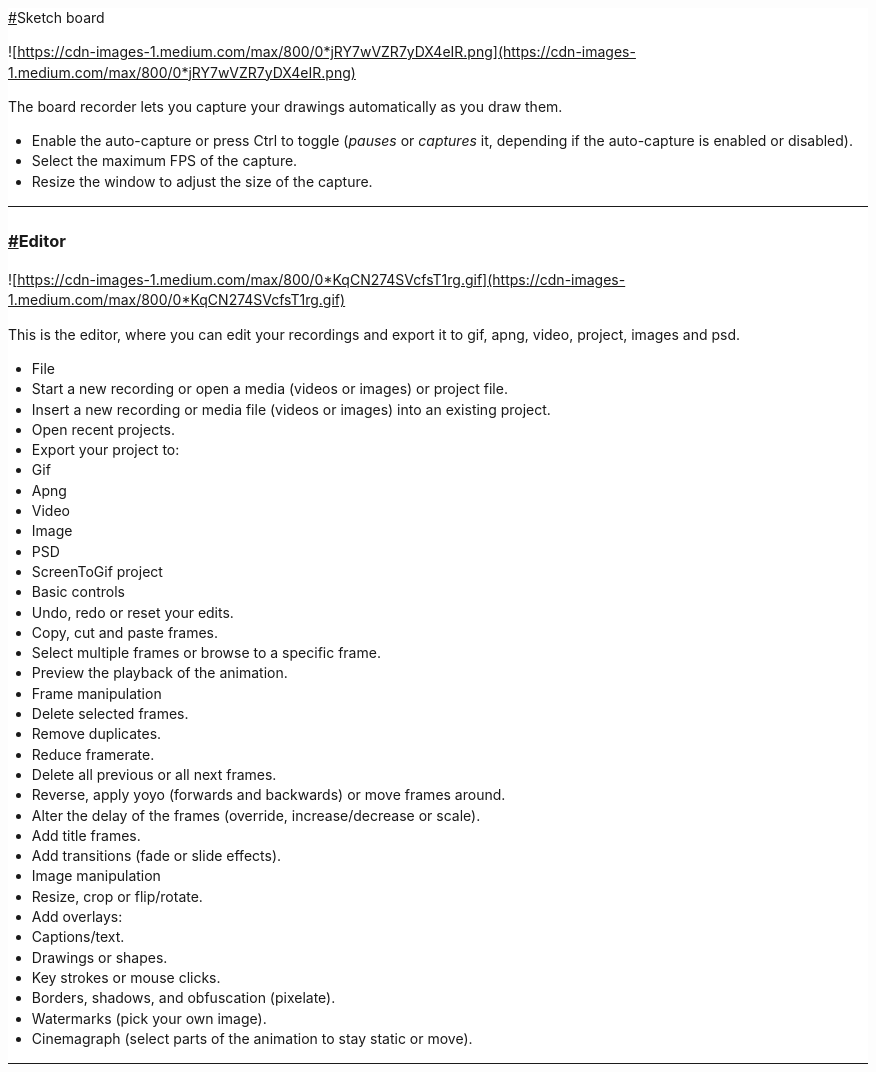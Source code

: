 [#](https://www.screentogif.com/features#sketchboard)Sketch board

![https://cdn-images-1.medium.com/max/800/0*jRY7wVZR7yDX4eIR.png](https://cdn-images-1.medium.com/max/800/0*jRY7wVZR7yDX4eIR.png)

The board recorder lets you capture your drawings automatically as you draw them.

- Enable the auto-capture or press Ctrl to toggle (*pauses* or *captures* it, depending if the auto-capture is enabled or disabled).
- Select the maximum FPS of the capture.
- Resize the window to adjust the size of the capture.

---

### [#](https://www.screentogif.com/features#editor)Editor

![https://cdn-images-1.medium.com/max/800/0*KqCN274SVcfsT1rg.gif](https://cdn-images-1.medium.com/max/800/0*KqCN274SVcfsT1rg.gif)

This is the editor, where you can edit your recordings and export it to gif, apng, video, project, images and psd.

- File
- Start a new recording or open a media (videos or images) or project file.
- Insert a new recording or media file (videos or images) into an existing project.
- Open recent projects.
- Export your project to:
- Gif
- Apng
- Video
- Image
- PSD
- ScreenToGif project
- Basic controls
- Undo, redo or reset your edits.
- Copy, cut and paste frames.
- Select multiple frames or browse to a specific frame.
- Preview the playback of the animation.
- Frame manipulation
- Delete selected frames.
- Remove duplicates.
- Reduce framerate.
- Delete all previous or all next frames.
- Reverse, apply yoyo (forwards and backwards) or move frames around.
- Alter the delay of the frames (override, increase/decrease or scale).
- Add title frames.
- Add transitions (fade or slide effects).
- Image manipulation
- Resize, crop or flip/rotate.
- Add overlays:
- Captions/text.
- Drawings or shapes.
- Key strokes or mouse clicks.
- Borders, shadows, and obfuscation (pixelate).
- Watermarks (pick your own image).
- Cinemagraph (select parts of the animation to stay static or move).

---